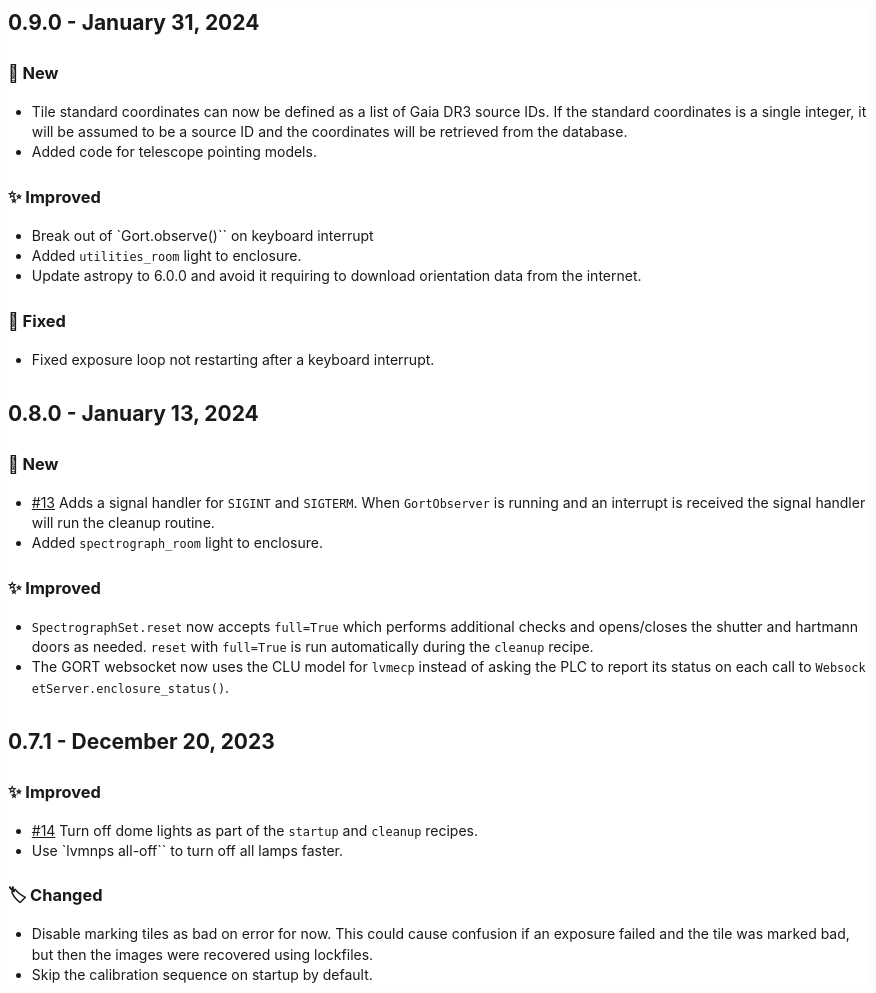 
## 0.9.0 - January 31, 2024

### 🚀 New

* Tile standard coordinates can now be defined as a list of Gaia DR3 source IDs. If the standard coordinates is a single integer, it will be assumed to be a source ID and the coordinates will be retrieved from the database.
* Added code for telescope pointing models.

### ✨ Improved

* Break out of `Gort.observe()`` on keyboard interrupt
* Added `utilities_room` light to enclosure.
* Update astropy to 6.0.0 and avoid it requiring to download orientation data from the internet.

### 🔧 Fixed

* Fixed exposure loop not restarting after a keyboard interrupt.


## 0.8.0 - January 13, 2024

### 🚀 New

* [#13](https://github.com/sdss/lvmgort/issues/13) Adds a signal handler for `SIGINT` and `SIGTERM`. When `GortObserver` is running and an interrupt is received the signal handler will run the cleanup routine.
* Added `spectrograph_room` light to enclosure.

### ✨ Improved

* `SpectrographSet.reset` now accepts `full=True` which performs additional checks and opens/closes the shutter and hartmann doors as needed. `reset` with `full=True` is run automatically during the `cleanup` recipe.
* The GORT websocket now uses the CLU model for `lvmecp` instead of asking the PLC to report its status on each call to `WebsocketServer.enclosure_status()`.


## 0.7.1 - December 20, 2023

### ✨ Improved

* [#14](https://github.com/sdss/lvmgort/issues/14) Turn off dome lights as part of the `startup` and `cleanup` recipes.
* Use `lvmnps all-off`` to turn off all lamps faster.

### 🏷️ Changed

* Disable marking tiles as bad on error for now. This could cause confusion if an exposure failed and the tile was marked bad, but then the images were recovered using lockfiles.
* Skip the calibration sequence on startup by default.
